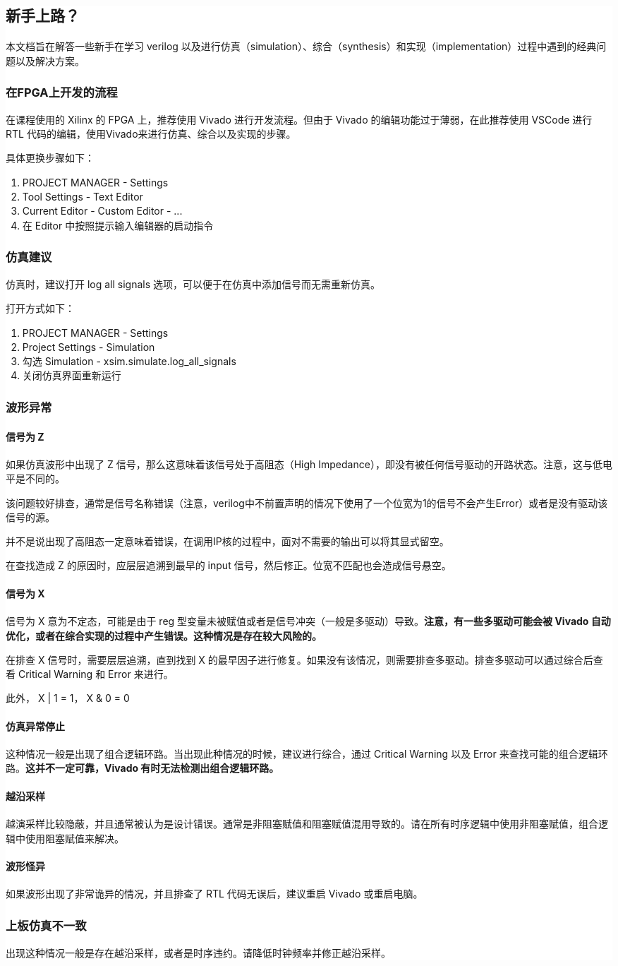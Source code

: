 ## 新手上路？
本文档旨在解答一些新手在学习 verilog 以及进行仿真（simulation）、综合（synthesis）和实现（implementation）过程中遇到的经典问题以及解决方案。

### 在FPGA上开发的流程
在课程使用的 Xilinx 的 FPGA 上，推荐使用 Vivado 进行开发流程。但由于 Vivado 的编辑功能过于薄弱，在此推荐使用 VSCode 进行 RTL 代码的编辑，使用Vivado来进行仿真、综合以及实现的步骤。

具体更换步骤如下：

1. PROJECT MANAGER - Settings
2. Tool Settings - Text Editor
3. Current Editor - Custom Editor - ...
4. 在 Editor 中按照提示输入编辑器的启动指令

### 仿真建议
仿真时，建议打开 log all signals 选项，可以便于在仿真中添加信号而无需重新仿真。

打开方式如下：

1. PROJECT MANAGER - Settings
2. Project Settings - Simulation
3. 勾选 Simulation - xsim.simulate.log_all_signals
4. 关闭仿真界面重新运行

### 波形异常

#### 信号为 Z
如果仿真波形中出现了 Z 信号，那么这意味着该信号处于高阻态（High Impedance），即没有被任何信号驱动的开路状态。注意，这与低电平是不同的。

该问题较好排查，通常是信号名称错误（注意，verilog中不前置声明的情况下使用了一个位宽为1的信号不会产生Error）或者是没有驱动该信号的源。

并不是说出现了高阻态一定意味着错误，在调用IP核的过程中，面对不需要的输出可以将其显式留空。

在查找造成 Z 的原因时，应层层追溯到最早的 input 信号，然后修正。位宽不匹配也会造成信号悬空。

#### 信号为 X
信号为 X 意为不定态，可能是由于 reg 型变量未被赋值或者是信号冲突（一般是多驱动）导致。**注意，有一些多驱动可能会被 Vivado 自动优化，或者在综合实现的过程中产生错误。这种情况是存在较大风险的。**

在排查 X 信号时，需要层层追溯，直到找到 X 的最早因子进行修复。如果没有该情况，则需要排查多驱动。排查多驱动可以通过综合后查看 Critical Warning 和 Error 来进行。

此外， X | 1 = 1， X & 0 = 0

#### 仿真异常停止
这种情况一般是出现了组合逻辑环路。当出现此种情况的时候，建议进行综合，通过 Critical Warning 以及 Error 来查找可能的组合逻辑环路。**这并不一定可靠，Vivado 有时无法检测出组合逻辑环路。**

#### 越沿采样
越演采样比较隐蔽，并且通常被认为是设计错误。通常是非阻塞赋值和阻塞赋值混用导致的。请在所有时序逻辑中使用非阻塞赋值，组合逻辑中使用阻塞赋值来解决。

#### 波形怪异
如果波形出现了非常诡异的情况，并且排查了 RTL 代码无误后，建议重启 Vivado 或重启电脑。

### 上板仿真不一致
出现这种情况一般是存在越沿采样，或者是时序违约。请降低时钟频率并修正越沿采样。
